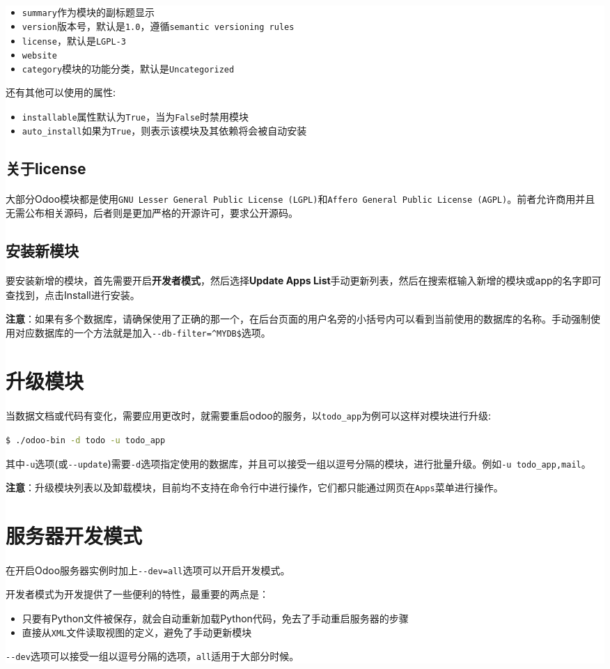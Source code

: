 - `summary`作为模块的副标题显示
- `version`版本号，默认是`1.0`，遵循`semantic versioning rules`
- `license`，默认是`LGPL-3`
- `website`
- `category`模块的功能分类，默认是`Uncategorized`

还有其他可以使用的属性:

- `installable`属性默认为`True`，当为`False`时禁用模块
- `auto_install`如果为`True`，则表示该模块及其依赖将会被自动安装

## 关于license

大部分Odoo模块都是使用`GNU Lesser General Public License (LGPL)`和`Affero General Public License (AGPL)`。前者允许商用并且无需公布相关源码，后者则是更加严格的开源许可，要求公开源码。

## 安装新模块

要安装新增的模块，首先需要开启**开发者模式**，然后选择**Update Apps List**手动更新列表，然后在搜索框输入新增的模块或app的名字即可查找到，点击Install进行安装。

**注意**：如果有多个数据库，请确保使用了正确的那一个，在后台页面的用户名旁的小括号内可以看到当前使用的数据库的名称。手动强制使用对应数据库的一个方法就是加入`--db-filter=^MYDB$`选项。



# 升级模块

当数据文档或代码有变化，需要应用更改时，就需要重启odoo的服务，以`todo_app`为例可以这样对模块进行升级:

```bash
$ ./odoo-bin -d todo -u todo_app
```

其中`-u`选项(或`--update`)需要`-d`选项指定使用的数据库，并且可以接受一组以逗号分隔的模块，进行批量升级。例如`-u todo_app,mail`。

**注意**：升级模块列表以及卸载模块，目前均不支持在命令行中进行操作，它们都只能通过网页在`Apps`菜单进行操作。



# 服务器开发模式

在开启Odoo服务器实例时加上`--dev=all`选项可以开启开发模式。

开发者模式为开发提供了一些便利的特性，最重要的两点是：

- 只要有Python文件被保存，就会自动重新加载Python代码，免去了手动重启服务器的步骤
- 直接从`XML`文件读取视图的定义，避免了手动更新模块

`--dev`选项可以接受一组以逗号分隔的选项，`all`适用于大部分时候。